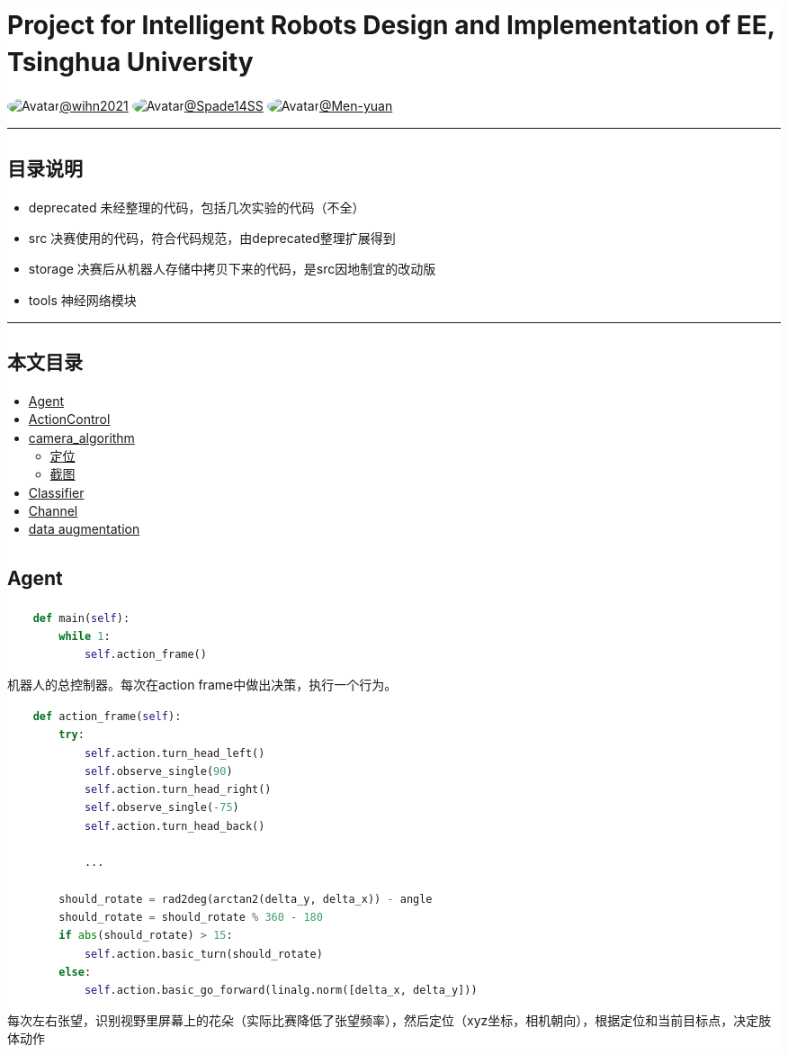 # Project for Intelligent Robots Design and Implementation of EE, Tsinghua University

<img src="https://avatars.githubusercontent.com/u/88038740?s=64&v=4" alt="Avatar" style="width: 30px; height: 30px; border-radius: 50%;" class="avatar mr-2 d-none d-md-block avatar-user">[@wihn2021](https://github.com/wihn2021)
<img src="https://avatars.githubusercontent.com/u/88665344?s=64&v=4" alt="Avatar" style="width: 30px; height: 30px; border-radius: 50%;" class="avatar mr-2 d-none d-md-block avatar-user">[@Spade14SS](https://github.com/Spade14SS) 
<img src="https://avatars.githubusercontent.com/u/150015579?s=64&v=4" alt="Avatar" style="width: 30px; height: 30px; border-radius: 50%;" class="avatar mr-2 d-none d-md-block avatar-user">[@Men-yuan](https://github.com/Men-yuan)

-----

## 目录说明

- deprecated 未经整理的代码，包括几次实验的代码（不全）

- src 决赛使用的代码，符合代码规范，由deprecated整理扩展得到

- storage 决赛后从机器人存储中拷贝下来的代码，是src因地制宜的改动版

- tools 神经网络模块

-----
## 本文目录

- [Agent](#agent)
- [ActionControl](#actioncontrol)
- [camera_algorithm](#camera_algorithm)
  - [定位](#定位)
  - [截图](#截图)
- [Classifier](#classifier)
- [Channel](#channel)
- [data augmentation](#data-augmentation)

## Agent
```python
    def main(self):
        while 1:
            self.action_frame()
```
机器人的总控制器。每次在action frame中做出决策，执行一个行为。

```python
    def action_frame(self):
        try:
            self.action.turn_head_left()
            self.observe_single(90)
            self.action.turn_head_right()
            self.observe_single(-75)
            self.action.turn_head_back()
            
            ...

        should_rotate = rad2deg(arctan2(delta_y, delta_x)) - angle
        should_rotate = should_rotate % 360 - 180
        if abs(should_rotate) > 15:
            self.action.basic_turn(should_rotate)
        else:
            self.action.basic_go_forward(linalg.norm([delta_x, delta_y]))
```
每次左右张望，识别视野里屏幕上的花朵（实际比赛降低了张望频率），然后定位（xyz坐标，相机朝向），根据定位和当前目标点，决定肢体动作
